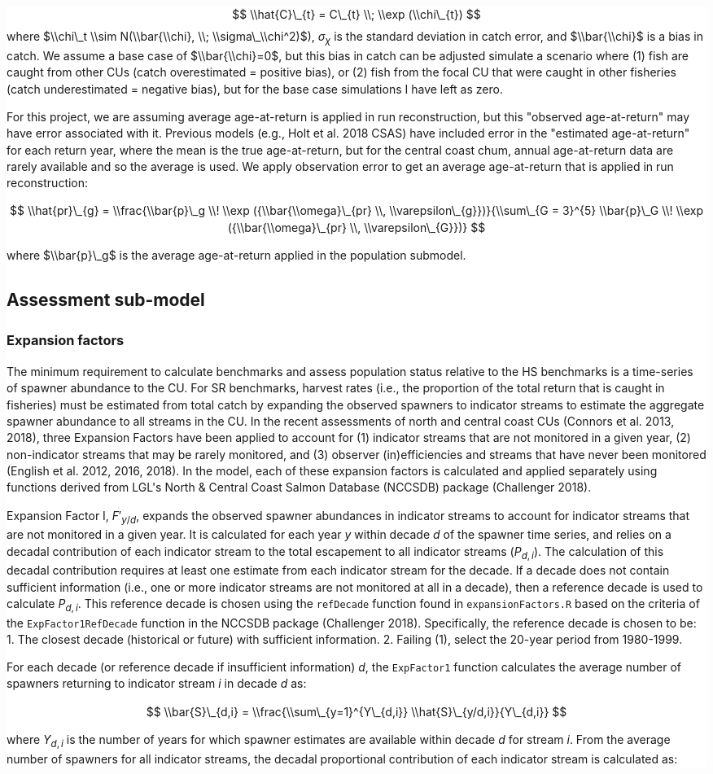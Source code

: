 $$ \\hat{C}\_{t} = C\_{t} \\; \\exp (\\chi\_{t}) $$
 where $\\chi\_t \\sim N(\\bar{\\chi}, \\; \\sigma\_\\chi^2)$), *σ*<sub>*χ*</sub> is the standard deviation in catch error, and $\\bar{\\chi}$ is a bias in catch. We assume a base case of $\\bar{\\chi}=0$, but this bias in catch can be adjusted simulate a scenario where (1) fish are caught from other CUs (catch overestimated = positive bias), or (2) fish from the focal CU that were caught in other fisheries (catch underestimated = negative bias), but for the base case simulations I have left as zero.

For this project, we are assuming average age-at-return is applied in run reconstruction, but this "observed age-at-return" may have error associated with it. Previous models (e.g., Holt et al. 2018 CSAS) have included error in the "estimated age-at-return" for each return year, where the mean is the true age-at-return, but for the central coast chum, annual age-at-return data are rarely available and so the average is used. We apply observation error to get an average age-at-return that is applied in run reconstruction:

$$ \\hat{pr}\_{g} = \\frac{\\bar{p}\_g \\! \\exp ({\\bar{\\omega}\_{pr} \\, \\varepsilon\_{g}})}{\\sum\_{G = 3}^{5} \\bar{p}\_G \\! \\exp ({\\bar{\\omega}\_{pr} \\, \\varepsilon\_{G}})} $$

where $\\bar{p}\_g$ is the average age-at-return applied in the population submodel.

Assessment sub-model
--------------------

### Expansion factors

The minimum requirement to calculate benchmarks and assess population status relative to the HS benchmarks is a time-series of spawner abundance to the CU. For SR benchmarks, harvest rates (i.e., the proportion of the total return that is caught in fisheries) must be estimated from total catch by expanding the observed spawners to indicator streams to estimate the aggregate spawner abundance to all streams in the CU. In the recent assessments of north and central coast CUs (Connors et al. 2013, 2018), three Expansion Factors have been applied to account for (1) indicator streams that are not monitored in a given year, (2) non-indicator streams that may be rarely monitored, and (3) observer (in)efficiencies and streams that have never been monitored (English et al. 2012, 2016, 2018). In the model, each of these expansion factors is calculated and applied separately using functions derived from LGL's North & Central Coast Salmon Database (NCCSDB) package (Challenger 2018).

Expansion Factor I, *F*′<sub>*y*/*d*</sub>, expands the observed spawner abundances in indicator streams to account for indicator streams that are not monitored in a given year. It is calculated for each year *y* within decade *d* of the spawner time series, and relies on a decadal contribution of each indicator stream to the total escapement to all indicator streams (*P*<sub>*d*, *i*</sub>). The calculation of this decadal contribution requires at least one estimate from each indicator stream for the decade. If a decade does not contain sufficient information (i.e., one or more indicator streams are not monitored at all in a decade), then a reference decade is used to calculate *P*<sub>*d*, *i*</sub>. This reference decade is chosen using the `refDecade` function found in `expansionFactors.R` based on the criteria of the `ExpFactor1RefDecade` function in the NCCSDB package (Challenger 2018). Specifically, the reference decade is chosen to be: 1. The closest decade (historical or future) with sufficient information. 2. Failing (1), select the 20-year period from 1980-1999.

For each decade (or reference decade if insufficient information) *d*, the `ExpFactor1` function calculates the average number of spawners returning to indicator stream *i* in decade *d* as:

$$ \\bar{S}\_{d,i} = \\frac{\\sum\_{y=1}^{Y\_{d,i}} \\hat{S}\_{y/d,i}}{Y\_{d,i}} $$

where *Y*<sub>*d*, *i*</sub> is the number of years for which spawner estimates are available within decade *d* for stream *i*. From the average number of spawners for all indicator streams, the decadal proportional contribution of each indicator stream is calculated as:
